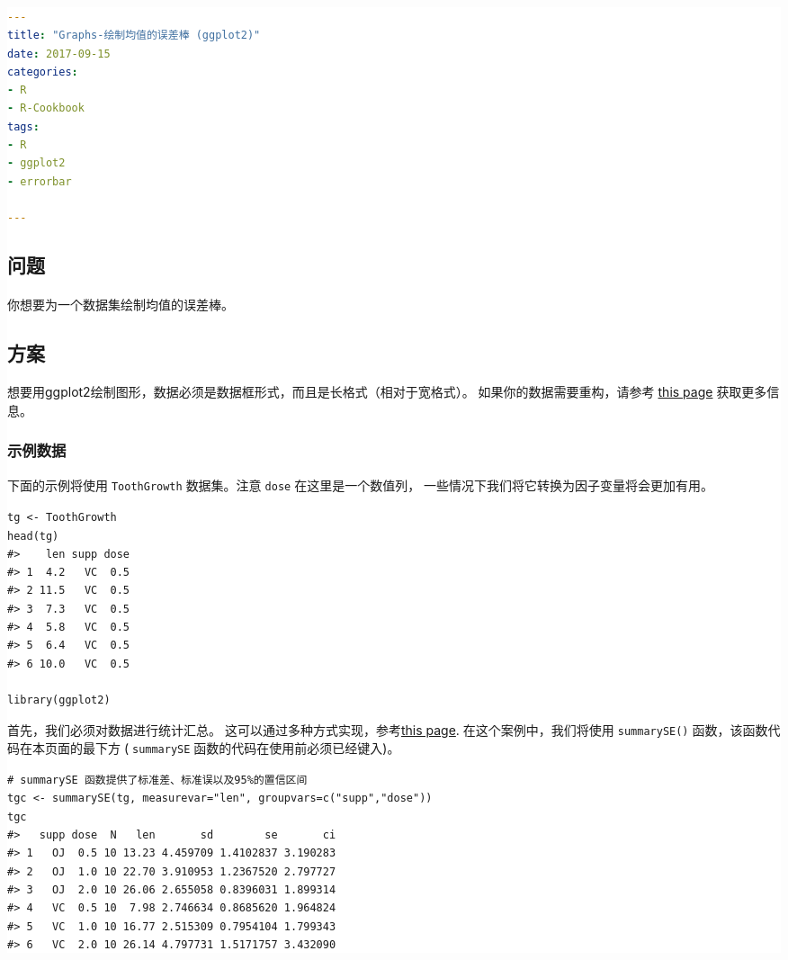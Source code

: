 ```yaml
---
title: "Graphs-绘制均值的误差棒 (ggplot2)"
date: 2017-09-15
categories: 
- R
- R-Cookbook
tags:
- R
- ggplot2
- errorbar

---
```


## 问题

你想要为一个数据集绘制均值的误差棒。



## 方案

想要用ggplot2绘制图形，数据必须是数据框形式，而且是长格式（相对于宽格式）。 如果你的数据需要重构，请参考 [this page](http://www.cookbook-r.com/Manipulating_data/Converting_data_between_wide_and_long_format) 获取更多信息。

### 示例数据

下面的示例将使用 `ToothGrowth` 数据集。注意 `dose` 在这里是一个数值列， 一些情况下我们将它转换为因子变量将会更加有用。

```
tg <- ToothGrowth
head(tg)
#>    len supp dose
#> 1  4.2   VC  0.5
#> 2 11.5   VC  0.5
#> 3  7.3   VC  0.5
#> 4  5.8   VC  0.5
#> 5  6.4   VC  0.5
#> 6 10.0   VC  0.5

library(ggplot2)

```

首先，我们必须对数据进行统计汇总。 这可以通过多种方式实现，参考[this page](http://www.cookbook-r.com/Manipulating_data/Summarizing_data). 在这个案例中，我们将使用 `summarySE()` 函数，该函数代码在本页面的最下方 ( `summarySE` 函数的代码在使用前必须已经键入)。

```
# summarySE 函数提供了标准差、标准误以及95%的置信区间
tgc <- summarySE(tg, measurevar="len", groupvars=c("supp","dose"))
tgc
#>   supp dose  N   len       sd        se       ci
#> 1   OJ  0.5 10 13.23 4.459709 1.4102837 3.190283
#> 2   OJ  1.0 10 22.70 3.910953 1.2367520 2.797727
#> 3   OJ  2.0 10 26.06 2.655058 0.8396031 1.899314
#> 4   VC  0.5 10  7.98 2.746634 0.8685620 1.964824
#> 5   VC  1.0 10 16.77 2.515309 0.7954104 1.799343
#> 6   VC  2.0 10 26.14 4.797731 1.5171757 3.432090

```
